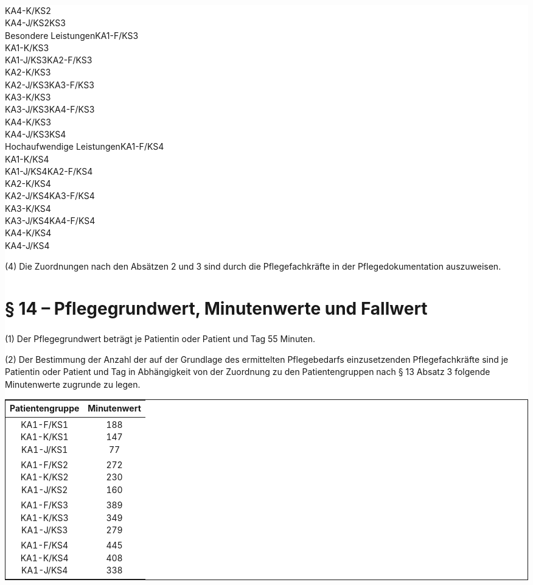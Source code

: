 KA4-K/KS2<br />
KA4-J/KS2</td></tr><tr class="odd"><td style="text-align: center;">KS3<br />
Besondere Leistungen</td><td style="text-align: center;">KA1-F/KS3<br />
KA1-K/KS3<br />
KA1-J/KS3</td><td style="text-align: center;">KA2-F/KS3<br />
KA2-K/KS3<br />
KA2-J/KS3</td><td style="text-align: center;">KA3-F/KS3<br />
KA3-K/KS3<br />
KA3-J/KS3</td><td style="text-align: center;">KA4-F/KS3<br />
KA4-K/KS3<br />
KA4-J/KS3</td></tr><tr class="even"><td style="text-align: center;">KS4<br />
Hochaufwendige Leistungen</td><td style="text-align: center;">KA1-F/KS4<br />
KA1-K/KS4<br />
KA1-J/KS4</td><td style="text-align: center;">KA2-F/KS4<br />
KA2-K/KS4<br />
KA2-J/KS4</td><td style="text-align: center;">KA3-F/KS4<br />
KA3-K/KS4<br />
KA3-J/KS4</td><td style="text-align: center;">KA4-F/KS4<br />
KA4-K/KS4<br />
KA4-J/KS4</td></tr></tbody></table>

(4) Die Zuordnungen nach den Absätzen 2 und 3 sind durch die Pflegefachkräfte in der Pflegedokumentation auszuweisen.

# § 14 – Pflegegrundwert, Minutenwerte und Fallwert

(1) Der Pflegegrundwert beträgt je Patientin oder Patient und Tag 55 Minuten.

(2) Der Bestimmung der Anzahl der auf der Grundlage des ermittelten Pflegebedarfs einzusetzenden Pflegefachkräfte sind je Patientin oder Patient und Tag in Abhängigkeit von der Zuordnung zu den Patientengruppen nach § 13 Absatz 3 folgende Minutenwerte zugrunde zu legen.   

<table width="100%" style="border-collapse: collapse;border-top: 0.5pt solid ; border-bottom: 0.5pt solid ; border-left: 0.5pt solid ; border-right: 0.5pt solid ; "><thead><tr class="header"><th style="text-align: center;">Patientengruppe</th><th style="text-align: center;">Minutenwert</th></tr></thead><tbody><tr class="odd"><td style="text-align: center;">KA1-F/KS1<br />
KA1-K/KS1<br />
KA1-J/KS1</td><td style="text-align: center;">188<br />
147<br />
77</td></tr><tr class="even"><td style="text-align: center;">KA1-F/KS2<br />
KA1-K/KS2<br />
KA1-J/KS2</td><td style="text-align: center;">272<br />
230<br />
160</td></tr><tr class="odd"><td style="text-align: center;">KA1-F/KS3<br />
KA1-K/KS3<br />
KA1-J/KS3</td><td style="text-align: center;">389<br />
349<br />
279</td></tr><tr class="even"><td style="text-align: center;">KA1-F/KS4<br />
KA1-K/KS4<br />
KA1-J/KS4</td><td style="text-align: center;">445<br />
408<br />
338</td></tr></tbody></table>
